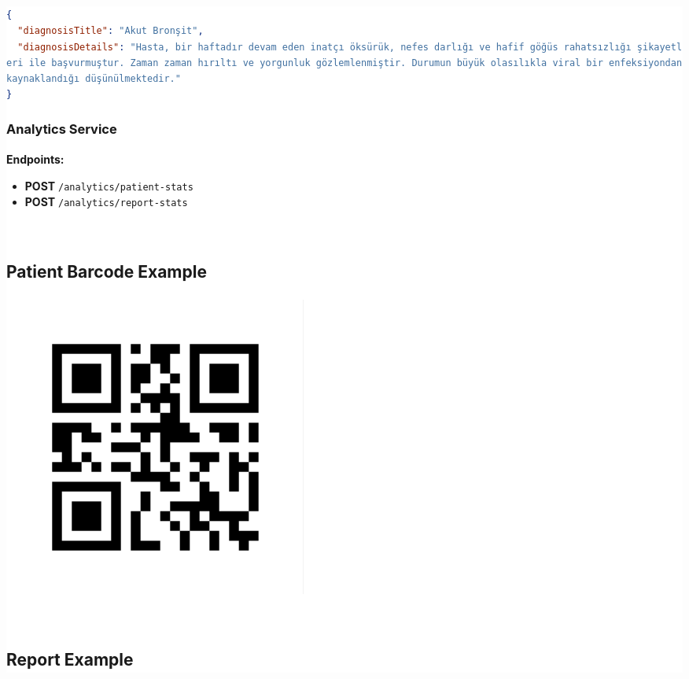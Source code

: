 ```json
{
  "diagnosisTitle": "Akut Bronşit",
  "diagnosisDetails": "Hasta, bir haftadır devam eden inatçı öksürük, nefes darlığı ve hafif göğüs rahatsızlığı şikayetleri ile başvurmuştur. Zaman zaman hırıltı ve yorgunluk gözlemlenmiştir. Durumun büyük olasılıkla viral bir enfeksiyondan kaynaklandığı düşünülmektedir."
}
```

### Analytics Service

**Endpoints:**

- **POST** `/analytics/patient-stats`
- **POST** `/analytics/report-stats`

<br>

## Patient Barcode Example

![Barcode](backend/~images/barcode.png)

<br>

## Report Example
